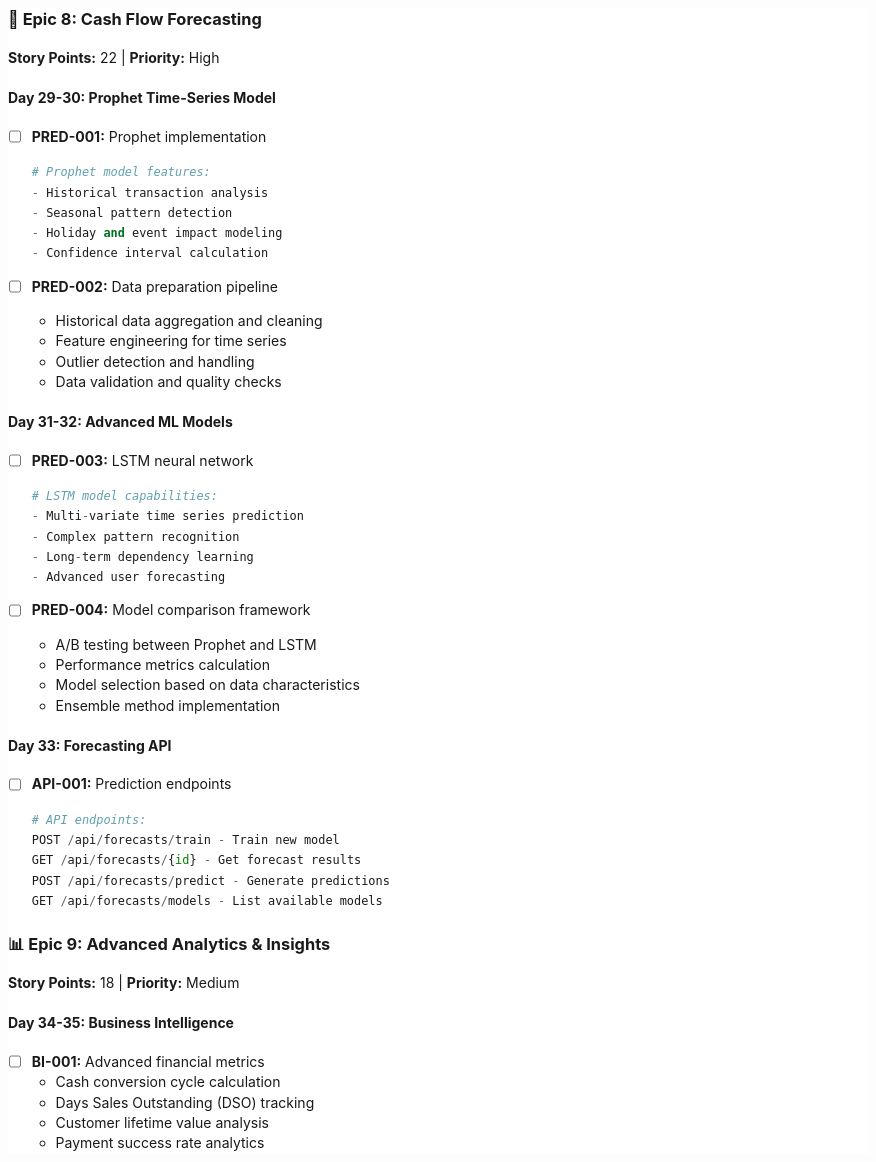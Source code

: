 ### 🔮 **Epic 8: Cash Flow Forecasting**
**Story Points:** 22 | **Priority:** High

#### **Day 29-30: Prophet Time-Series Model**
- [ ] **PRED-001:** Prophet implementation
  ```python
  # Prophet model features:
  - Historical transaction analysis
  - Seasonal pattern detection
  - Holiday and event impact modeling
  - Confidence interval calculation
  ```

- [ ] **PRED-002:** Data preparation pipeline
  - Historical data aggregation and cleaning
  - Feature engineering for time series
  - Outlier detection and handling
  - Data validation and quality checks

#### **Day 31-32: Advanced ML Models**
- [ ] **PRED-003:** LSTM neural network
  ```python
  # LSTM model capabilities:
  - Multi-variate time series prediction
  - Complex pattern recognition
  - Long-term dependency learning
  - Advanced user forecasting
  ```

- [ ] **PRED-004:** Model comparison framework
  - A/B testing between Prophet and LSTM
  - Performance metrics calculation
  - Model selection based on data characteristics
  - Ensemble method implementation

#### **Day 33: Forecasting API**
- [ ] **API-001:** Prediction endpoints
  ```python
  # API endpoints:
  POST /api/forecasts/train - Train new model
  GET /api/forecasts/{id} - Get forecast results
  POST /api/forecasts/predict - Generate predictions
  GET /api/forecasts/models - List available models
  ```

### 📊 **Epic 9: Advanced Analytics & Insights**
**Story Points:** 18 | **Priority:** Medium

#### **Day 34-35: Business Intelligence**
- [ ] **BI-001:** Advanced financial metrics
  - Cash conversion cycle calculation
  - Days Sales Outstanding (DSO) tracking
  - Customer lifetime value analysis
  - Payment success rate analytics
